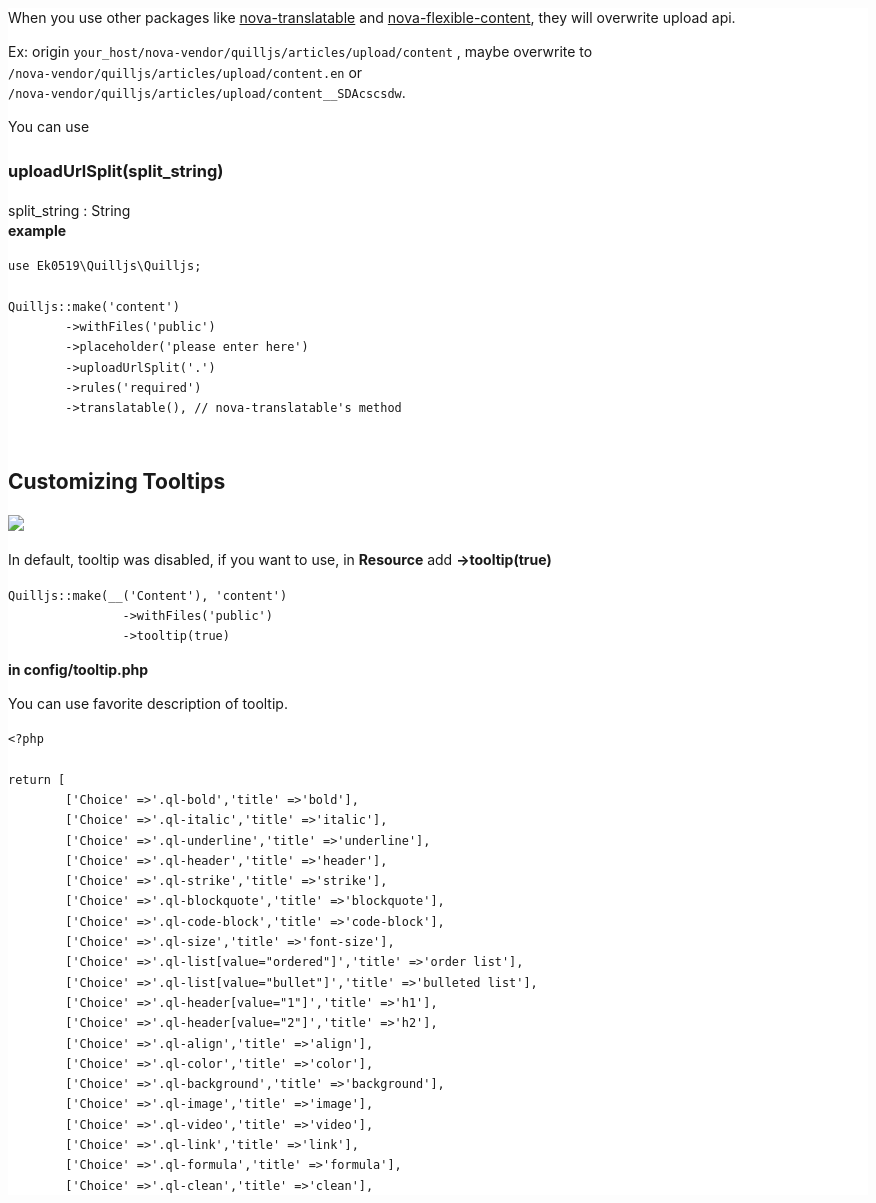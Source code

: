 When you use other packages like [nova-translatable](https://github.com/optimistdigital/nova-translatable) and [nova-flexible-content](https://github.com/whitecube/nova-flexible-content), they will overwrite upload api.  

Ex: origin `your_host/nova-vendor/quilljs/articles/upload/content` , 
maybe overwrite to   
`/nova-vendor/quilljs/articles/upload/content.en` or  
`/nova-vendor/quilljs/articles/upload/content__SDAcscsdw`.  

You can use 
### **uploadUrlSplit(split_string)**  
split_string : String  
**example**

```
use Ek0519\Quilljs\Quilljs;

Quilljs::make('content')
        ->withFiles('public')
        ->placeholder('please enter here')
        ->uploadUrlSplit('.')
        ->rules('required')
        ->translatable(), // nova-translatable's method


```

## Customizing Tooltips

![](https://i.imgur.com/kSNwoUO.png)

In default, tooltip was disabled, if you want to use, in **Resource** add **->tooltip(true)**

```php=
Quilljs::make(__('Content'), 'content')
                ->withFiles('public')
                ->tooltip(true)
```

**in config/tooltip.php** 

You can use favorite description of tooltip.

```php=
<?php

return [
        ['Choice' =>'.ql-bold','title' =>'bold'],
        ['Choice' =>'.ql-italic','title' =>'italic'],
        ['Choice' =>'.ql-underline','title' =>'underline'],
        ['Choice' =>'.ql-header','title' =>'header'],
        ['Choice' =>'.ql-strike','title' =>'strike'],
        ['Choice' =>'.ql-blockquote','title' =>'blockquote'],
        ['Choice' =>'.ql-code-block','title' =>'code-block'],
        ['Choice' =>'.ql-size','title' =>'font-size'],
        ['Choice' =>'.ql-list[value="ordered"]','title' =>'order list'],
        ['Choice' =>'.ql-list[value="bullet"]','title' =>'bulleted list'],
        ['Choice' =>'.ql-header[value="1"]','title' =>'h1'],
        ['Choice' =>'.ql-header[value="2"]','title' =>'h2'],
        ['Choice' =>'.ql-align','title' =>'align'],
        ['Choice' =>'.ql-color','title' =>'color'],
        ['Choice' =>'.ql-background','title' =>'background'],
        ['Choice' =>'.ql-image','title' =>'image'],
        ['Choice' =>'.ql-video','title' =>'video'],
        ['Choice' =>'.ql-link','title' =>'link'],
        ['Choice' =>'.ql-formula','title' =>'formula'],
        ['Choice' =>'.ql-clean','title' =>'clean'],
```